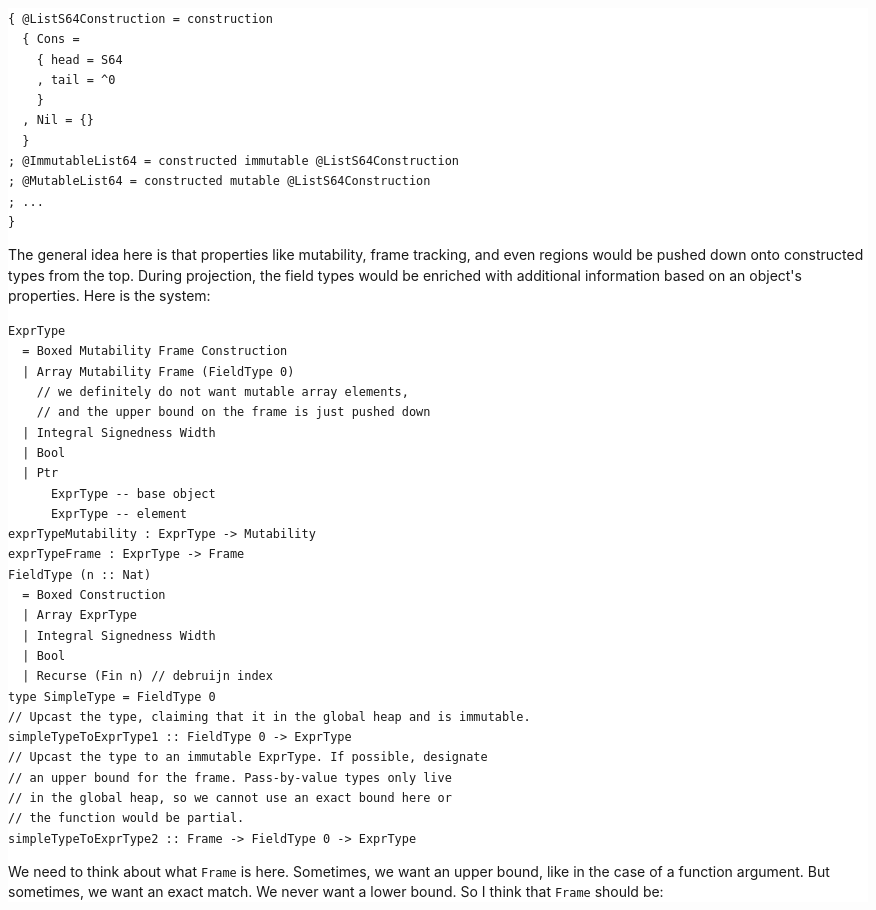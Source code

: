     { @ListS64Construction = construction
      { Cons =
        { head = S64
        , tail = ^0
        }
      , Nil = {}
      }
    ; @ImmutableList64 = constructed immutable @ListS64Construction
    ; @MutableList64 = constructed mutable @ListS64Construction
    ; ...
    }

The general idea here is that properties like mutability, frame tracking,
and even regions would be pushed down onto constructed types from the top.
During projection, the field types would be enriched with additional
information based on an object's properties. Here is the system:

    ExprType
      = Boxed Mutability Frame Construction
      | Array Mutability Frame (FieldType 0)
        // we definitely do not want mutable array elements,
        // and the upper bound on the frame is just pushed down
      | Integral Signedness Width
      | Bool
      | Ptr
          ExprType -- base object
          ExprType -- element
    exprTypeMutability : ExprType -> Mutability
    exprTypeFrame : ExprType -> Frame
    FieldType (n :: Nat)
      = Boxed Construction
      | Array ExprType
      | Integral Signedness Width
      | Bool
      | Recurse (Fin n) // debruijn index
    type SimpleType = FieldType 0
    // Upcast the type, claiming that it in the global heap and is immutable.
    simpleTypeToExprType1 :: FieldType 0 -> ExprType
    // Upcast the type to an immutable ExprType. If possible, designate
    // an upper bound for the frame. Pass-by-value types only live
    // in the global heap, so we cannot use an exact bound here or
    // the function would be partial.
    simpleTypeToExprType2 :: Frame -> FieldType 0 -> ExprType

We need to think about what `Frame` is here. Sometimes, we want an upper
bound, like in the case of a function argument. But sometimes, we want
an exact match. We never want a lower bound. So I think that `Frame`
should be:
